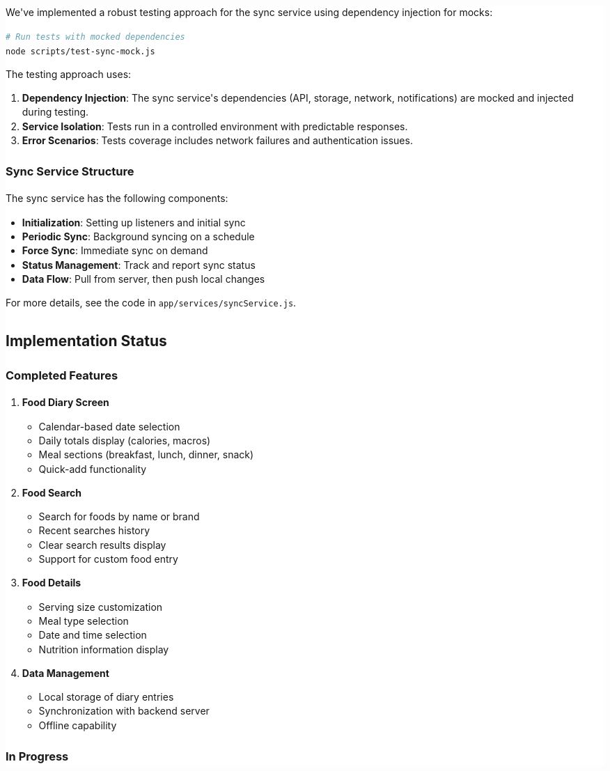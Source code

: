 We've implemented a robust testing approach for the sync service using dependency injection for mocks:

```bash
# Run tests with mocked dependencies
node scripts/test-sync-mock.js
```

The testing approach uses:

1. **Dependency Injection**: The sync service's dependencies (API, storage, network, notifications) are mocked and injected during testing.
2. **Service Isolation**: Tests run in a controlled environment with predictable responses.
3. **Error Scenarios**: Tests coverage includes network failures and authentication issues.

### Sync Service Structure

The sync service has the following components:

- **Initialization**: Setting up listeners and initial sync
- **Periodic Sync**: Background syncing on a schedule
- **Force Sync**: Immediate sync on demand
- **Status Management**: Track and report sync status
- **Data Flow**: Pull from server, then push local changes

For more details, see the code in `app/services/syncService.js`.

## Implementation Status

### Completed Features

1. **Food Diary Screen**
   - Calendar-based date selection
   - Daily totals display (calories, macros)
   - Meal sections (breakfast, lunch, dinner, snack)
   - Quick-add functionality

2. **Food Search**
   - Search for foods by name or brand
   - Recent searches history
   - Clear search results display
   - Support for custom food entry

3. **Food Details**
   - Serving size customization
   - Meal type selection
   - Date and time selection
   - Nutrition information display

4. **Data Management**
   - Local storage of diary entries
   - Synchronization with backend server
   - Offline capability

### In Progress

